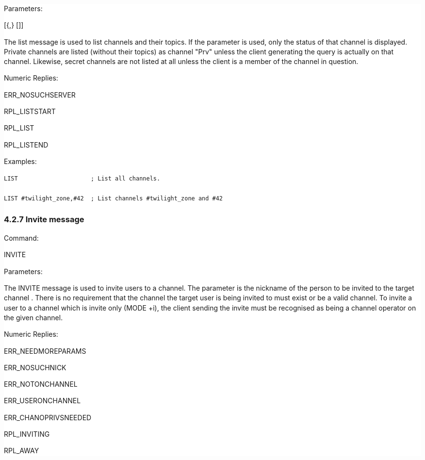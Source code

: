 Parameters:

[<channel>{,<channel>} [<server>]]

The list message is used to list channels and their topics. If the <channel>
parameter is used, only the status of that channel is displayed. Private
channels are listed (without their topics) as channel "Prv" unless the client
generating the query is actually on that channel. Likewise, secret channels
are not listed at all unless the client is a member of the channel in
question.

Numeric Replies:

ERR_NOSUCHSERVER

RPL_LISTSTART

RPL_LIST

RPL_LISTEND

Examples:

    
    
    LIST                     ; List all channels.
    
    LIST #twilight_zone,#42  ; List channels #twilight_zone and #42
    

### 4.2.7 Invite message

Command:

INVITE

Parameters:

<nickname> <channel>

The INVITE message is used to invite users to a channel. The parameter
<nickname> is the nickname of the person to be invited to the target channel
<channel>. There is no requirement that the channel the target user is being
invited to must exist or be a valid channel. To invite a user to a channel
which is invite only (MODE +i), the client sending the invite must be
recognised as being a channel operator on the given channel.

Numeric Replies:

ERR_NEEDMOREPARAMS

ERR_NOSUCHNICK

ERR_NOTONCHANNEL

ERR_USERONCHANNEL

ERR_CHANOPRIVSNEEDED

RPL_INVITING

RPL_AWAY
